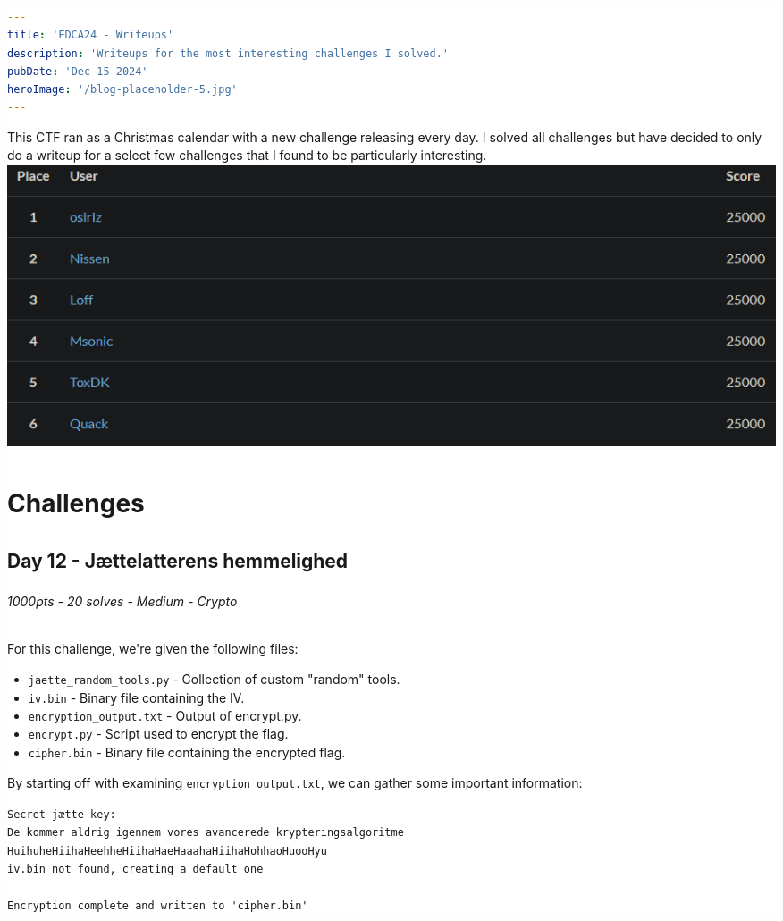 ```yaml
---
title: 'FDCA24 - Writeups'
description: 'Writeups for the most interesting challenges I solved.'
pubDate: 'Dec 15 2024'
heroImage: '/blog-placeholder-5.jpg'
---
```


This CTF ran as a Christmas calendar with a new challenge releasing every day.
I solved all challenges but have decided to only do a writeup for a select few challenges that I found to be particularly interesting.
![Scoreboard](/src/assets/FDCA24/scoreboard.png)

# Challenges

## Day 12 - Jættelatterens hemmelighed 
###### 1000pts - 20 solves - Medium - Crypto
For this challenge, we're given the following files:
* `jaette_random_tools.py` - Collection of custom "random" tools.
* `iv.bin` - Binary file containing the IV.
* `encryption_output.txt` - Output of encrypt.py.
* `encrypt.py` - Script used to encrypt the flag.
* `cipher.bin` - Binary file containing the encrypted flag.

By starting off with examining ``encryption_output.txt``, we can gather some important information:

```
Secret jætte-key: 
De kommer aldrig igennem vores avancerede krypteringsalgoritme
HuihuheHiihaHeehheHiihaHaeHaaahaHiihaHohhaoHuooHyu
iv.bin not found, creating a default one

Encryption complete and written to 'cipher.bin'
```
